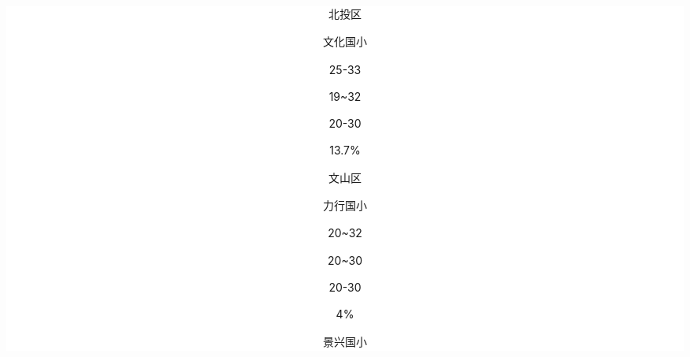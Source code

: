 <td width="10%" valign="top" style="width: 10.02%; border-left: 1.0pt solid windowtext; border-right: 1.0pt solid windowtext; border-top: medium none; border-bottom: 1.0pt solid windowtext; padding-left: 5.4pt; padding-right: 5.4pt; padding-top: 0cm; padding-bottom: 0cm">
<p class="MsoNormal" align="center" style="text-align:center">	<span style="font-family: 新细明体">北投区</span></td>
<td width="18%" valign="top" style="width: 18.0%; border-left: medium none; border-right: 1.0pt solid windowtext; border-top: medium none; border-bottom: 1.0pt solid windowtext; padding-left: 5.4pt; padding-right: 5.4pt; padding-top: 0cm; padding-bottom: 0cm">
<p class="MsoNormal" align="center" style="text-align:center">	<span style="font-family: 新细明体">文化国小</span></td>
<td width="18%" valign="top" style="width: 18.0%; border-left: medium none; border-right: 1.0pt solid windowtext; border-top: medium none; border-bottom: 1.0pt solid windowtext; padding-left: 5.4pt; padding-right: 5.4pt; padding-top: 0cm; padding-bottom: 0cm">
<p class="MsoNormal" align="center" style="text-align:center">	<span lang="EN-US">25-33</span></td>
<td width="18%" valign="top" style="width: 18.0%; border-left: medium none; border-right: 1.0pt solid windowtext; border-top: medium none; border-bottom: 1.0pt solid windowtext; padding-left: 5.4pt; padding-right: 5.4pt; padding-top: 0cm; padding-bottom: 0cm">
<p class="MsoNormal" align="center" style="text-align:center">	<span lang="EN-US">19~32</span></td>
<td width="18%" valign="top" style="width: 18.0%; border-left: medium none; border-right: 1.0pt solid windowtext; border-top: medium none; border-bottom: 1.0pt solid windowtext; padding-left: 5.4pt; padding-right: 5.4pt; padding-top: 0cm; padding-bottom: 0cm">
<p class="MsoNormal" align="center" style="text-align:center">	<span lang="EN-US">20-30</span></td>
<td width="18%" valign="top" style="width: 18.0%; border-left: medium none; border-right: 1.0pt solid windowtext; border-top: medium none; border-bottom: 1.0pt solid windowtext; padding-left: 5.4pt; padding-right: 5.4pt; padding-top: 0cm; padding-bottom: 0cm">
<p class="MsoNormal" align="center" style="text-align:center">	<span lang="EN-US">13.7%</span></td>
</tr>
<tr>
<td width="10%" rowspan="4" valign="top" style="width: 10.02%; border-left: 1.0pt solid windowtext; border-right: 1.0pt solid windowtext; border-top: medium none; border-bottom: 1.0pt solid windowtext; padding-left: 5.4pt; padding-right: 5.4pt; padding-top: 0cm; padding-bottom: 0cm">
<p class="MsoNormal" align="center" style="text-align:center">	<span style="font-family: 新细明体">文山区</span></td>
<td width="18%" valign="top" style="width: 18.0%; border-left: medium none; border-right: 1.0pt solid windowtext; border-top: medium none; border-bottom: 1.0pt solid windowtext; padding-left: 5.4pt; padding-right: 5.4pt; padding-top: 0cm; padding-bottom: 0cm">
<p class="MsoNormal" align="center" style="text-align:center">	<span style="font-family: 新细明体">力行国小</span></td>
<td width="18%" valign="top" style="width: 18.0%; border-left: medium none; border-right: 1.0pt solid windowtext; border-top: medium none; border-bottom: 1.0pt solid windowtext; padding-left: 5.4pt; padding-right: 5.4pt; padding-top: 0cm; padding-bottom: 0cm">
<p class="MsoNormal" align="center" style="text-align:center">	<span lang="EN-US">20~32</span></td>
<td width="18%" valign="top" style="width: 18.0%; border-left: medium none; border-right: 1.0pt solid windowtext; border-top: medium none; border-bottom: 1.0pt solid windowtext; padding-left: 5.4pt; padding-right: 5.4pt; padding-top: 0cm; padding-bottom: 0cm">
<p class="MsoNormal" align="center" style="text-align:center">	<span lang="EN-US">20~30</span></td>
<td width="18%" valign="top" style="width: 18.0%; border-left: medium none; border-right: 1.0pt solid windowtext; border-top: medium none; border-bottom: 1.0pt solid windowtext; padding-left: 5.4pt; padding-right: 5.4pt; padding-top: 0cm; padding-bottom: 0cm">
<p class="MsoNormal" align="center" style="text-align:center">	<span lang="EN-US">20-30</span></td>
<td width="18%" valign="top" style="width: 18.0%; border-left: medium none; border-right: 1.0pt solid windowtext; border-top: medium none; border-bottom: 1.0pt solid windowtext; padding-left: 5.4pt; padding-right: 5.4pt; padding-top: 0cm; padding-bottom: 0cm">
<p class="MsoNormal" align="center" style="text-align:center">	<span lang="EN-US">4%</span></td>
</tr>
<tr>
<td width="18%" valign="top" style="width: 18.0%; border-left: medium none; border-right: 1.0pt solid windowtext; border-top: medium none; border-bottom: 1.0pt solid windowtext; padding-left: 5.4pt; padding-right: 5.4pt; padding-top: 0cm; padding-bottom: 0cm">
<p class="MsoNormal" align="center" style="text-align:center">	<span style="font-family: 新细明体">景兴国小</span></td>
<td width="18%" valign="top" style="width: 18.0%; border-left: medium none; border-right: 1.0pt solid windowtext; border-top: medium none; border-bottom: 1.0pt solid windowtext; padding-left: 5.4pt; padding-right: 5.4pt; padding-top: 0cm; padding-bottom: 0cm">